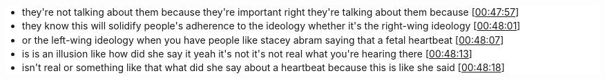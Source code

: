 *  they're not talking about them because they're important right they're talking about them because [[00:47:57](https://www.youtube.com/watch?v=oRT-bxjY7So&t=2877.48s)]
*  they know this will solidify people's adherence to the ideology whether it's the right-wing ideology [[00:48:01](https://www.youtube.com/watch?v=oRT-bxjY7So&t=2881.5600000000004s)]
*  or the left-wing ideology when you have people like stacey abram saying that a fetal heartbeat [[00:48:07](https://www.youtube.com/watch?v=oRT-bxjY7So&t=2887.32s)]
*  is is an illusion like how did she say it yeah it's not it's not real what you're hearing there [[00:48:13](https://www.youtube.com/watch?v=oRT-bxjY7So&t=2893.0800000000004s)]
*  isn't real or something like that what did she say about a heartbeat because this is like she said [[00:48:18](https://www.youtube.com/watch?v=oRT-bxjY7So&t=2898.6000000000004s)]
